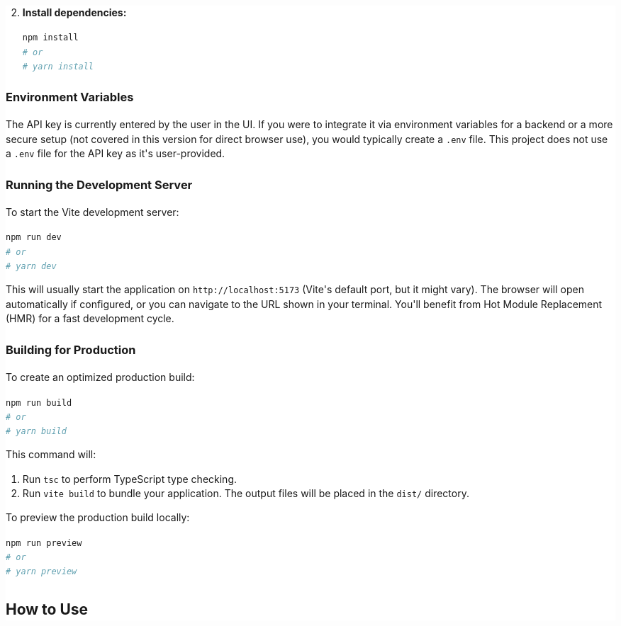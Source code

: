 2.  **Install dependencies:**
    ```bash
    npm install
    # or
    # yarn install
    ```

### Environment Variables

The API key is currently entered by the user in the UI. If you were to integrate it via environment variables for a backend or a more secure setup (not covered in this version for direct browser use), you would typically create a `.env` file. This project does not use a `.env` file for the API key as it's user-provided.

### Running the Development Server

To start the Vite development server:

```bash
npm run dev
# or
# yarn dev
```

This will usually start the application on `http://localhost:5173` (Vite's default port, but it might vary). The browser will open automatically if configured, or you can navigate to the URL shown in your terminal. You'll benefit from Hot Module Replacement (HMR) for a fast development cycle.

### Building for Production

To create an optimized production build:

```bash
npm run build
# or
# yarn build
```

This command will:
1.  Run `tsc` to perform TypeScript type checking.
2.  Run `vite build` to bundle your application.
The output files will be placed in the `dist/` directory.

To preview the production build locally:
```bash
npm run preview
# or
# yarn preview
```

## How to Use
